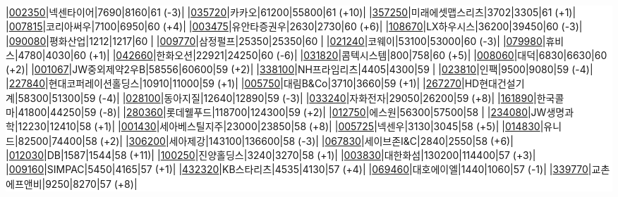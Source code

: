 |[002350](https://finance.daum.net/quotes/A002350)|넥센타이어|7690|8160|61 (-3)|
|[035720](https://finance.daum.net/quotes/A035720)|카카오|61200|55800|61 (+10)|
|[357250](https://finance.daum.net/quotes/A357250)|미래에셋맵스리츠|3702|3305|61 (+1)|
|[007815](https://finance.daum.net/quotes/A007815)|코리아써우|7100|6950|60 (+4)|
|[003475](https://finance.daum.net/quotes/A003475)|유안타증권우|2630|2730|60 (+6)|
|[108670](https://finance.daum.net/quotes/A108670)|LX하우시스|36200|39450|60 (-3)|
|[090080](https://finance.daum.net/quotes/A090080)|평화산업|1212|1217|60 |
|[009770](https://finance.daum.net/quotes/A009770)|삼정펄프|25350|25350|60 |
|[021240](https://finance.daum.net/quotes/A021240)|코웨이|53100|53000|60 (-3)|
|[079980](https://finance.daum.net/quotes/A079980)|휴비스|4780|4030|60 (+1)|
|[042660](https://finance.daum.net/quotes/A042660)|한화오션|22921|24250|60 (-6)|
|[031820](https://finance.daum.net/quotes/A031820)|콤텍시스템|800|758|60 (+5)|
|[008060](https://finance.daum.net/quotes/A008060)|대덕|6830|6630|60 (+2)|
|[001067](https://finance.daum.net/quotes/A001067)|JW중외제약2우B|58556|60600|59 (+2)|
|[338100](https://finance.daum.net/quotes/A338100)|NH프라임리츠|4405|4300|59 |
|[023810](https://finance.daum.net/quotes/A023810)|인팩|9500|9080|59 (-4)|
|[227840](https://finance.daum.net/quotes/A227840)|현대코퍼레이션홀딩스|10910|11000|59 (+1)|
|[005750](https://finance.daum.net/quotes/A005750)|대림B&Co|3710|3660|59 (+1)|
|[267270](https://finance.daum.net/quotes/A267270)|HD현대건설기계|58300|51300|59 (-4)|
|[028100](https://finance.daum.net/quotes/A028100)|동아지질|12640|12890|59 (-3)|
|[033240](https://finance.daum.net/quotes/A033240)|자화전자|29050|26200|59 (+8)|
|[161890](https://finance.daum.net/quotes/A161890)|한국콜마|41800|44250|59 (-8)|
|[280360](https://finance.daum.net/quotes/A280360)|롯데웰푸드|118700|124300|59 (+2)|
|[012750](https://finance.daum.net/quotes/A012750)|에스원|56300|57500|58 |
|[234080](https://finance.daum.net/quotes/A234080)|JW생명과학|12230|12410|58 (+1)|
|[001430](https://finance.daum.net/quotes/A001430)|세아베스틸지주|23000|23850|58 (+8)|
|[005725](https://finance.daum.net/quotes/A005725)|넥센우|3130|3045|58 (+5)|
|[014830](https://finance.daum.net/quotes/A014830)|유니드|82500|74400|58 (+2)|
|[306200](https://finance.daum.net/quotes/A306200)|세아제강|143100|136600|58 (-3)|
|[067830](https://finance.daum.net/quotes/A067830)|세이브존I&C|2840|2550|58 (+6)|
|[012030](https://finance.daum.net/quotes/A012030)|DB|1587|1544|58 (+11)|
|[100250](https://finance.daum.net/quotes/A100250)|진양홀딩스|3240|3270|58 (+1)|
|[003830](https://finance.daum.net/quotes/A003830)|대한화섬|130200|114400|57 (+3)|
|[009160](https://finance.daum.net/quotes/A009160)|SIMPAC|5450|4165|57 (+1)|
|[432320](https://finance.daum.net/quotes/A432320)|KB스타리츠|4535|4130|57 (+4)|
|[069460](https://finance.daum.net/quotes/A069460)|대호에이엘|1440|1060|57 (-1)|
|[339770](https://finance.daum.net/quotes/A339770)|교촌에프앤비|9250|8270|57 (+8)|